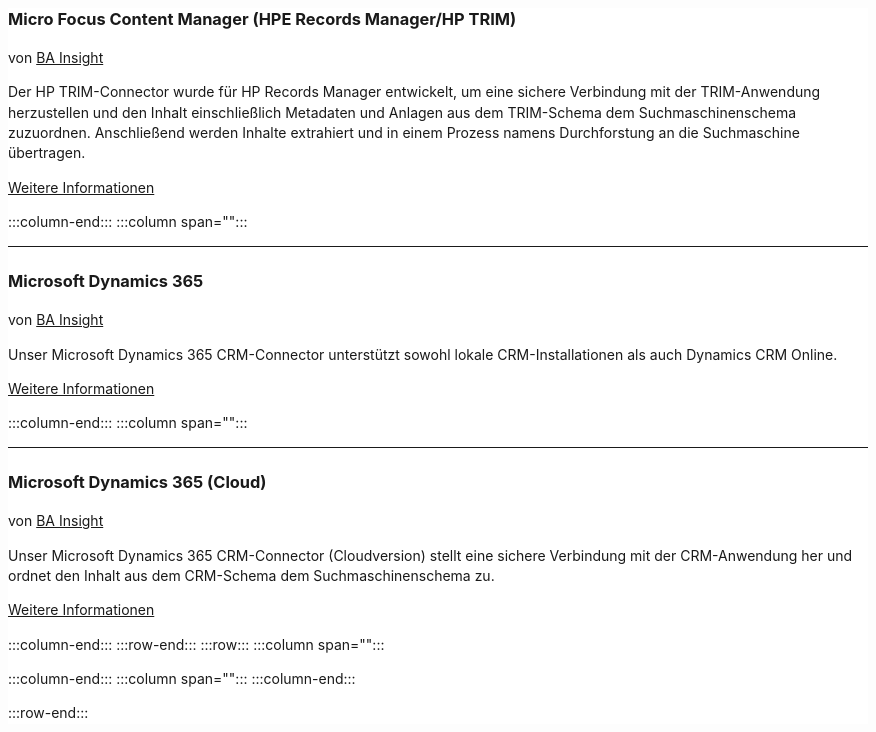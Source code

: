
### <a name="micro-focus-content-manager-hpe-records-managerhp-trim"></a>Micro Focus Content Manager (HPE Records Manager/HP TRIM)

von [BA Insight](https://www.bainsight.com/)

Der HP TRIM-Connector wurde für HP Records Manager entwickelt, um eine sichere Verbindung mit der TRIM-Anwendung herzustellen und den Inhalt einschließlich Metadaten und Anlagen aus dem TRIM-Schema dem Suchmaschinenschema zuzuordnen. Anschließend werden Inhalte extrahiert und in einem Prozess namens Durchforstung an die Suchmaschine übertragen.

[Weitere Informationen](https://www.bainsight.com/connectors/hp-trim-connector-sharepoint-azure-elasticsearch/)

:::column-end:::
:::column span="":::

---

### <a name="microsoft-dynamics-365"></a>Microsoft Dynamics 365

von [BA Insight](https://www.bainsight.com/)

Unser Microsoft Dynamics 365 CRM-Connector unterstützt sowohl lokale CRM-Installationen als auch Dynamics CRM Online.

[Weitere Informationen](https://www.bainsight.com/connectors/microsoft-dynamics-crm-connector-sharepoint-azure-elasticsearch/)

:::column-end:::
:::column span="":::

---

### <a name="microsoft-dynamics-365-cloud"></a>Microsoft Dynamics 365 (Cloud)

von [BA Insight](https://www.bainsight.com/)

Unser Microsoft Dynamics 365 CRM-Connector (Cloudversion) stellt eine sichere Verbindung mit der CRM-Anwendung her und ordnet den Inhalt aus dem CRM-Schema dem Suchmaschinenschema zu.

[Weitere Informationen](https://www.bainsight.com/connectors/connector-for-microsoft-dynamics-cloud/)

:::column-end:::
:::row-end:::
:::row:::
:::column span="":::

   :::column-end:::
   :::column span="":::
   :::column-end:::

:::row-end:::
